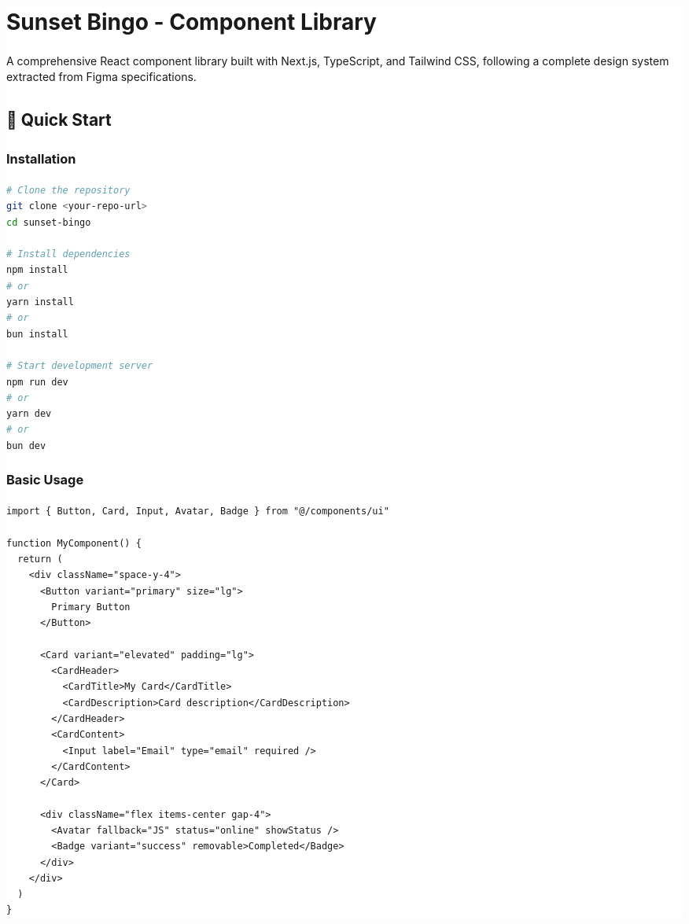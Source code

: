# Sunset Bingo - Component Library

A comprehensive React component library built with Next.js, TypeScript, and Tailwind CSS, following a complete design system extracted from Figma specifications.

## 🚀 Quick Start

### Installation

```bash
# Clone the repository
git clone <your-repo-url>
cd sunset-bingo

# Install dependencies
npm install
# or
yarn install
# or
bun install

# Start development server
npm run dev
# or
yarn dev
# or
bun dev
```

### Basic Usage

```tsx
import { Button, Card, Input, Avatar, Badge } from "@/components/ui"

function MyComponent() {
  return (
    <div className="space-y-4">
      <Button variant="primary" size="lg">
        Primary Button
      </Button>
      
      <Card variant="elevated" padding="lg">
        <CardHeader>
          <CardTitle>My Card</CardTitle>
          <CardDescription>Card description</CardDescription>
        </CardHeader>
        <CardContent>
          <Input label="Email" type="email" required />
        </CardContent>
      </Card>
      
      <div className="flex items-center gap-4">
        <Avatar fallback="JS" status="online" showStatus />
        <Badge variant="success" removable>Completed</Badge>
      </div>
    </div>
  )
}
```
